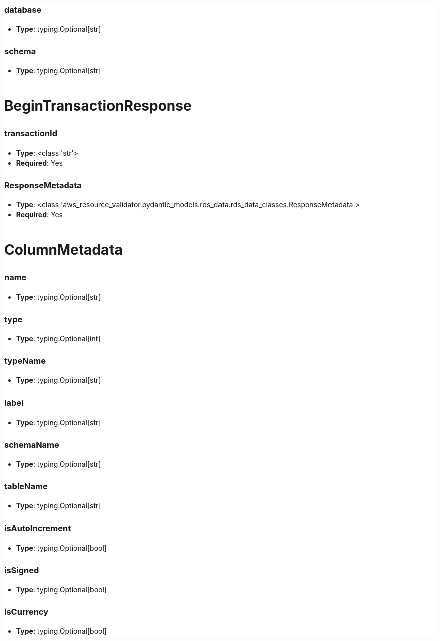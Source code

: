 ### database
- **Type**: typing.Optional[str]

### schema
- **Type**: typing.Optional[str]


# BeginTransactionResponse

### transactionId
- **Type**: <class 'str'>
- **Required**: Yes

### ResponseMetadata
- **Type**: <class 'aws_resource_validator.pydantic_models.rds_data.rds_data_classes.ResponseMetadata'>
- **Required**: Yes


# ColumnMetadata

### name
- **Type**: typing.Optional[str]

### type
- **Type**: typing.Optional[int]

### typeName
- **Type**: typing.Optional[str]

### label
- **Type**: typing.Optional[str]

### schemaName
- **Type**: typing.Optional[str]

### tableName
- **Type**: typing.Optional[str]

### isAutoIncrement
- **Type**: typing.Optional[bool]

### isSigned
- **Type**: typing.Optional[bool]

### isCurrency
- **Type**: typing.Optional[bool]
